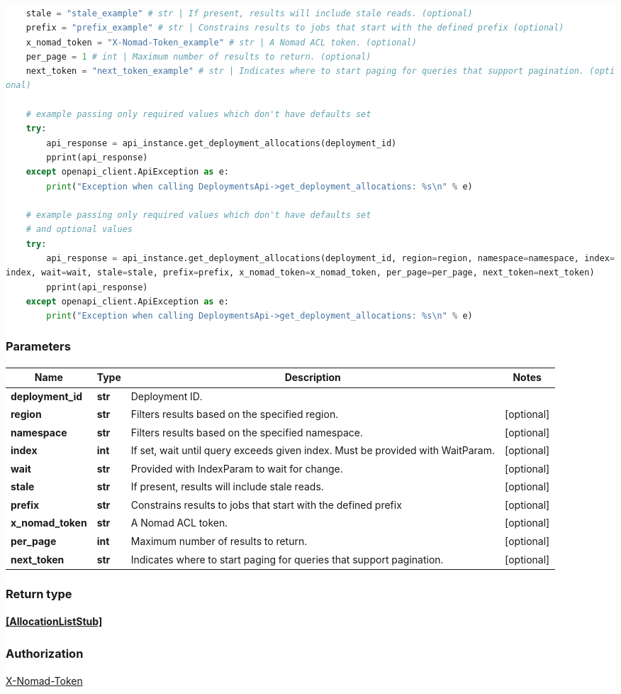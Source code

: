 ```python
    stale = "stale_example" # str | If present, results will include stale reads. (optional)
    prefix = "prefix_example" # str | Constrains results to jobs that start with the defined prefix (optional)
    x_nomad_token = "X-Nomad-Token_example" # str | A Nomad ACL token. (optional)
    per_page = 1 # int | Maximum number of results to return. (optional)
    next_token = "next_token_example" # str | Indicates where to start paging for queries that support pagination. (optional)

    # example passing only required values which don't have defaults set
    try:
        api_response = api_instance.get_deployment_allocations(deployment_id)
        pprint(api_response)
    except openapi_client.ApiException as e:
        print("Exception when calling DeploymentsApi->get_deployment_allocations: %s\n" % e)

    # example passing only required values which don't have defaults set
    # and optional values
    try:
        api_response = api_instance.get_deployment_allocations(deployment_id, region=region, namespace=namespace, index=index, wait=wait, stale=stale, prefix=prefix, x_nomad_token=x_nomad_token, per_page=per_page, next_token=next_token)
        pprint(api_response)
    except openapi_client.ApiException as e:
        print("Exception when calling DeploymentsApi->get_deployment_allocations: %s\n" % e)
```


### Parameters

Name | Type | Description  | Notes
------------- | ------------- | ------------- | -------------
 **deployment_id** | **str**| Deployment ID. |
 **region** | **str**| Filters results based on the specified region. | [optional]
 **namespace** | **str**| Filters results based on the specified namespace. | [optional]
 **index** | **int**| If set, wait until query exceeds given index. Must be provided with WaitParam. | [optional]
 **wait** | **str**| Provided with IndexParam to wait for change. | [optional]
 **stale** | **str**| If present, results will include stale reads. | [optional]
 **prefix** | **str**| Constrains results to jobs that start with the defined prefix | [optional]
 **x_nomad_token** | **str**| A Nomad ACL token. | [optional]
 **per_page** | **int**| Maximum number of results to return. | [optional]
 **next_token** | **str**| Indicates where to start paging for queries that support pagination. | [optional]

### Return type

[**[AllocationListStub]**](AllocationListStub.md)

### Authorization

[X-Nomad-Token](../README.md#X-Nomad-Token)
